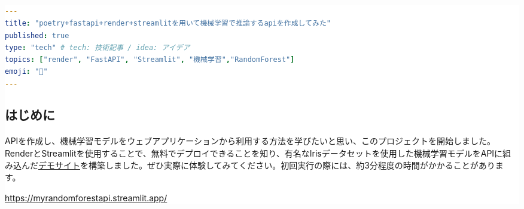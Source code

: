 ```yaml
---
title: "poetry+fastapi+render+streamlitを用いて機械学習で推論するapiを作成してみた"
published: true
type: "tech" # tech: 技術記事 / idea: アイデア
topics: ["render", "FastAPI", "Streamlit", "機械学習","RandomForest"]
emoji: "🌸"
---
```


## はじめに

APIを作成し、機械学習モデルをウェブアプリケーションから利用する方法を学びたいと思い、このプロジェクトを開始しました。RenderとStreamlitを使用することで、無料でデプロイできることを知り、有名なIrisデータセットを使用した機械学習モデルをAPIに組み込んだ[デモサイト](https://myrandomforestapi.streamlit.app/)を構築しました。ぜひ実際に体験してみてください。初回実行の際には、約3分程度の時間がかかることがあります。

https://myrandomforestapi.streamlit.app/
